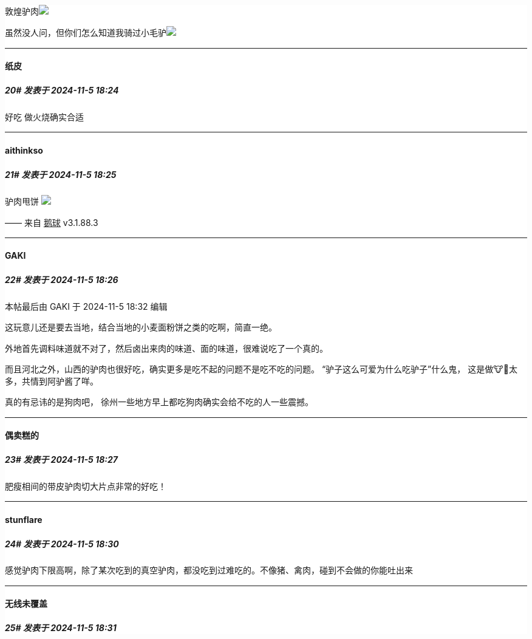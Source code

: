 敦煌驴肉<img src="https://static.saraba1st.com/image/smiley/face2017/160.png" referrerpolicy="no-referrer">

虽然没人问，但你们怎么知道我骑过小毛驴<img src="https://static.saraba1st.com/image/smiley/face2017/073.png" referrerpolicy="no-referrer">

*****

####  纸皮  
##### 20#       发表于 2024-11-5 18:24

好吃
做火烧确实合适

*****

####  aithinkso  
##### 21#       发表于 2024-11-5 18:25

驴肉甩饼 <img src="https://static.saraba1st.com/image/smiley/face2017/057.png" referrerpolicy="no-referrer">

—— 来自 [鹅球](https://www.pgyer.com/GcUxKd4w) v3.1.88.3

*****

####  GAKI  
##### 22#       发表于 2024-11-5 18:26

 本帖最后由 GAKI 于 2024-11-5 18:32 编辑 

这玩意儿还是要去当地，结合当地的小麦面粉饼之类的吃啊，简直一绝。

外地首先调料味道就不对了，然后卤出来肉的味道、面的味道，很难说吃了一个真的。

而且河北之外，山西的驴肉也很好吃，确实更多是吃不起的问题不是吃不吃的问题。
“驴子这么可爱为什么吃驴子”什么鬼， 这是做🐮🐎太多，共情到阿驴酱了咩。

真的有忌讳的是狗肉吧， 徐州一些地方早上都吃狗肉确实会给不吃的人一些震撼。

*****

####  偶卖糕的  
##### 23#       发表于 2024-11-5 18:27

肥瘦相间的带皮驴肉切大片点非常的好吃！

*****

####  stunflare  
##### 24#       发表于 2024-11-5 18:30

感觉驴肉下限高啊，除了某次吃到的真空驴肉，都没吃到过难吃的。不像猪、禽肉，碰到不会做的你能吐出来

*****

####  无线未覆盖  
##### 25#       发表于 2024-11-5 18:31
